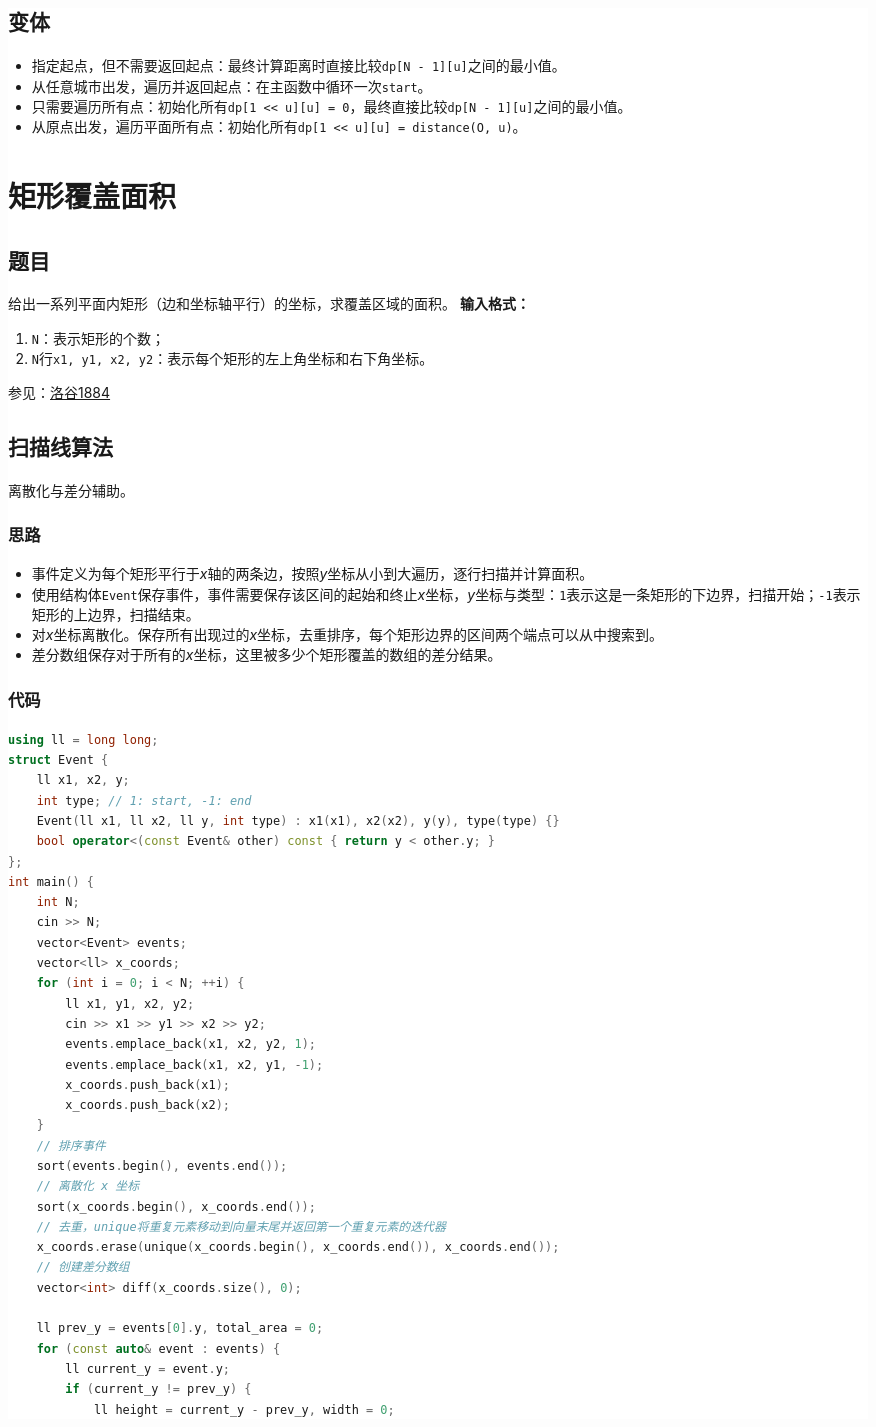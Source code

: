 ## 变体
- 指定起点，但不需要返回起点：最终计算距离时直接比较`dp[N - 1][u]`之间的最小值。
- 从任意城市出发，遍历并返回起点：在主函数中循环一次`start`。
- 只需要遍历所有点：初始化所有`dp[1 << u][u] = 0`，最终直接比较`dp[N - 1][u]`之间的最小值。
- 从原点出发，遍历平面所有点：初始化所有`dp[1 << u][u] = distance(O, u)`。

# 矩形覆盖面积
## 题目
给出一系列平面内矩形（边和坐标轴平行）的坐标，求覆盖区域的面积。
**输入格式：**
1. `N`：表示矩形的个数；
2. `N`行`x1, y1, x2, y2`：表示每个矩形的左上角坐标和右下角坐标。

参见：[洛谷1884](https://www.luogu.com.cn/problem/P1884)

## 扫描线算法
离散化与差分辅助。
### 思路
- 事件定义为每个矩形平行于$x$轴的两条边，按照$y$坐标从小到大遍历，逐行扫描并计算面积。
- 使用结构体`Event`保存事件，事件需要保存该区间的起始和终止$x$坐标，$y$坐标与类型：`1`表示这是一条矩形的下边界，扫描开始；`-1`表示矩形的上边界，扫描结束。
- 对$x$坐标离散化。保存所有出现过的$x$坐标，去重排序，每个矩形边界的区间两个端点可以从中搜索到。
- 差分数组保存对于所有的$x$坐标，这里被多少个矩形覆盖的数组的差分结果。

### 代码
```cpp
using ll = long long;
struct Event {
    ll x1, x2, y;
    int type; // 1: start, -1: end
    Event(ll x1, ll x2, ll y, int type) : x1(x1), x2(x2), y(y), type(type) {}
    bool operator<(const Event& other) const { return y < other.y; }
};
int main() {
    int N;
    cin >> N;
    vector<Event> events;
    vector<ll> x_coords;
    for (int i = 0; i < N; ++i) {
        ll x1, y1, x2, y2;
        cin >> x1 >> y1 >> x2 >> y2;
        events.emplace_back(x1, x2, y2, 1);
        events.emplace_back(x1, x2, y1, -1);
        x_coords.push_back(x1);
        x_coords.push_back(x2);
    }
    // 排序事件
    sort(events.begin(), events.end());
    // 离散化 x 坐标
    sort(x_coords.begin(), x_coords.end());
    // 去重，unique将重复元素移动到向量末尾并返回第一个重复元素的迭代器
    x_coords.erase(unique(x_coords.begin(), x_coords.end()), x_coords.end());
    // 创建差分数组
    vector<int> diff(x_coords.size(), 0);

    ll prev_y = events[0].y, total_area = 0;
    for (const auto& event : events) {
        ll current_y = event.y;
        if (current_y != prev_y) {
            ll height = current_y - prev_y, width = 0;
```